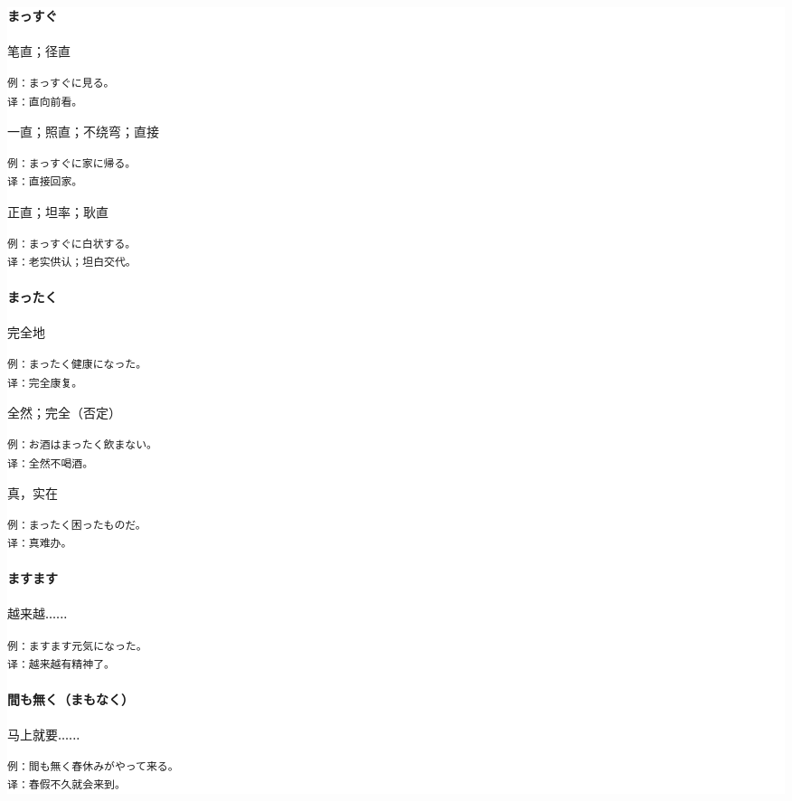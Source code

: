 #### まっすぐ

笔直；径直

```
例：まっすぐに見る。
译：直向前看。
```

一直；照直；不绕弯；直接

```
例：まっすぐに家に帰る。
译：直接回家。
```

正直；坦率；耿直

```
例：まっすぐに白状する。
译：老实供认；坦白交代。
```

#### まったく

完全地

```
例：まったく健康になった。
译：完全康复。
```

全然；完全（否定）

```
例：お酒はまったく飲まない。
译：全然不喝酒。
```

真，实在

```
例：まったく困ったものだ。
译：真难办。
```

#### ますます

越来越......

```
例：ますます元気になった。
译：越来越有精神了。
```

#### 間も無く（まもなく）

马上就要......

```
例：間も無く春休みがやって来る。
译：春假不久就会来到。
```

